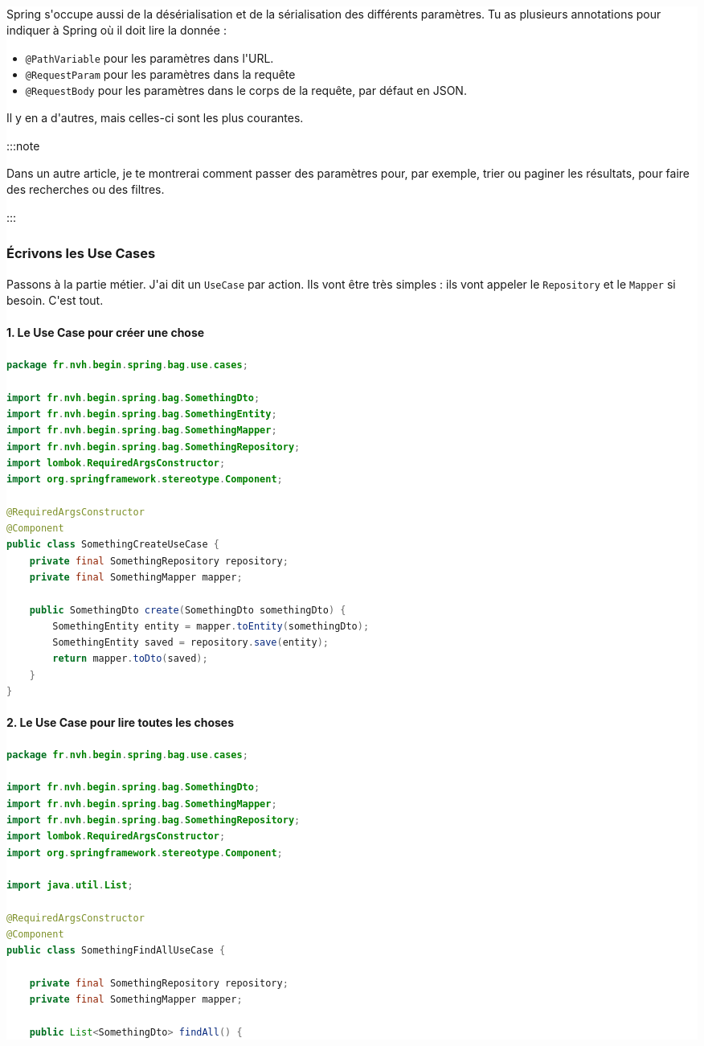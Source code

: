 Spring s'occupe aussi de la désérialisation et de la sérialisation des différents paramètres. Tu as plusieurs annotations pour indiquer à Spring où il doit lire la donnée : 
- `@PathVariable` pour les paramètres dans l'URL.
- `@RequestParam` pour les paramètres dans la requête
- `@RequestBody` pour les paramètres dans le corps de la requête, par défaut en JSON.

Il y en a d'autres, mais celles-ci sont les plus courantes. 

:::note

Dans un autre article, je te montrerai comment passer des paramètres pour, par exemple, trier ou paginer les résultats, pour faire des recherches ou des filtres. 

:::

### Écrivons les Use Cases

Passons à la partie métier. J'ai dit un `UseCase` par action. Ils vont être très simples : ils vont appeler le `Repository` et le `Mapper` si besoin. C'est tout. 

#### 1. Le Use Case pour créer une chose

```java title="SomethingCreateUseCase.java"
package fr.nvh.begin.spring.bag.use.cases;

import fr.nvh.begin.spring.bag.SomethingDto;
import fr.nvh.begin.spring.bag.SomethingEntity;
import fr.nvh.begin.spring.bag.SomethingMapper;
import fr.nvh.begin.spring.bag.SomethingRepository;
import lombok.RequiredArgsConstructor;
import org.springframework.stereotype.Component;

@RequiredArgsConstructor
@Component
public class SomethingCreateUseCase {
    private final SomethingRepository repository;
    private final SomethingMapper mapper;

    public SomethingDto create(SomethingDto somethingDto) {
        SomethingEntity entity = mapper.toEntity(somethingDto);
        SomethingEntity saved = repository.save(entity);
        return mapper.toDto(saved);
    }
}
```

#### 2. Le Use Case pour lire toutes les choses

```java title="SomethingFindAllUseCase.java"
package fr.nvh.begin.spring.bag.use.cases;

import fr.nvh.begin.spring.bag.SomethingDto;
import fr.nvh.begin.spring.bag.SomethingMapper;
import fr.nvh.begin.spring.bag.SomethingRepository;
import lombok.RequiredArgsConstructor;
import org.springframework.stereotype.Component;

import java.util.List;

@RequiredArgsConstructor
@Component
public class SomethingFindAllUseCase {

    private final SomethingRepository repository;
    private final SomethingMapper mapper;

    public List<SomethingDto> findAll() {
```